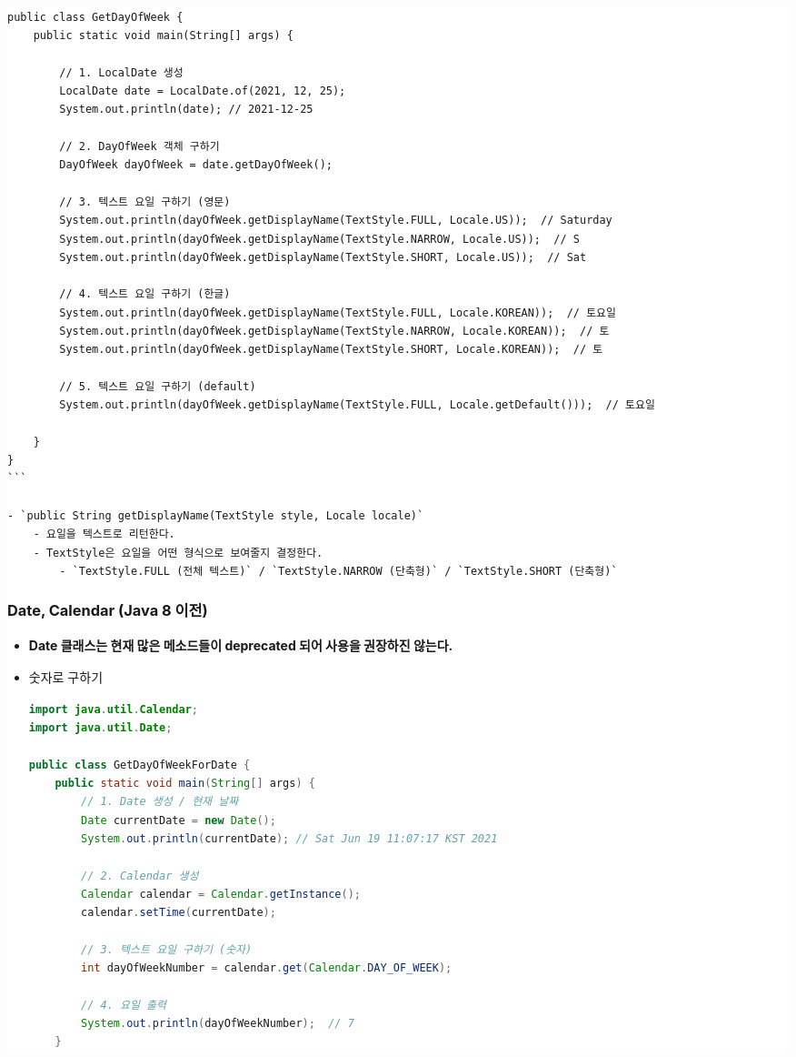     public class GetDayOfWeek {
        public static void main(String[] args) {
     
            // 1. LocalDate 생성
            LocalDate date = LocalDate.of(2021, 12, 25);
            System.out.println(date); // 2021-12-25
     
            // 2. DayOfWeek 객체 구하기
            DayOfWeek dayOfWeek = date.getDayOfWeek();
     
            // 3. 텍스트 요일 구하기 (영문)
            System.out.println(dayOfWeek.getDisplayName(TextStyle.FULL, Locale.US));  // Saturday
            System.out.println(dayOfWeek.getDisplayName(TextStyle.NARROW, Locale.US));  // S
            System.out.println(dayOfWeek.getDisplayName(TextStyle.SHORT, Locale.US));  // Sat
     
            // 4. 텍스트 요일 구하기 (한글)
            System.out.println(dayOfWeek.getDisplayName(TextStyle.FULL, Locale.KOREAN));  // 토요일
            System.out.println(dayOfWeek.getDisplayName(TextStyle.NARROW, Locale.KOREAN));  // 토
            System.out.println(dayOfWeek.getDisplayName(TextStyle.SHORT, Locale.KOREAN));  // 토
     
            // 5. 텍스트 요일 구하기 (default)
            System.out.println(dayOfWeek.getDisplayName(TextStyle.FULL, Locale.getDefault()));  // 토요일
     
        }
    }
    ```
    
    - `public String getDisplayName(TextStyle style, Locale locale)`
        - 요일을 텍스트로 리턴한다.
        - TextStyle은 요일을 어떤 형식으로 보여줄지 결정한다.
            - `TextStyle.FULL (전체 텍스트)` / `TextStyle.NARROW (단축형)` / `TextStyle.SHORT (단축형)`

### Date, Calendar (Java 8 이전)

- **Date 클래스는 현재 많은 메소드들이 deprecated 되어 사용을 권장하진 않는다.**
- 숫자로 구하기
    
    ```java
    import java.util.Calendar;
    import java.util.Date;
     
    public class GetDayOfWeekForDate {
        public static void main(String[] args) {
            // 1. Date 생성 / 현재 날짜
            Date currentDate = new Date();
            System.out.println(currentDate); // Sat Jun 19 11:07:17 KST 2021
     
            // 2. Calendar 생성
            Calendar calendar = Calendar.getInstance();
            calendar.setTime(currentDate);
     
            // 3. 텍스트 요일 구하기 (숫자)
            int dayOfWeekNumber = calendar.get(Calendar.DAY_OF_WEEK);
     
            // 4. 요일 출력
            System.out.println(dayOfWeekNumber);  // 7
        }
    ```
    